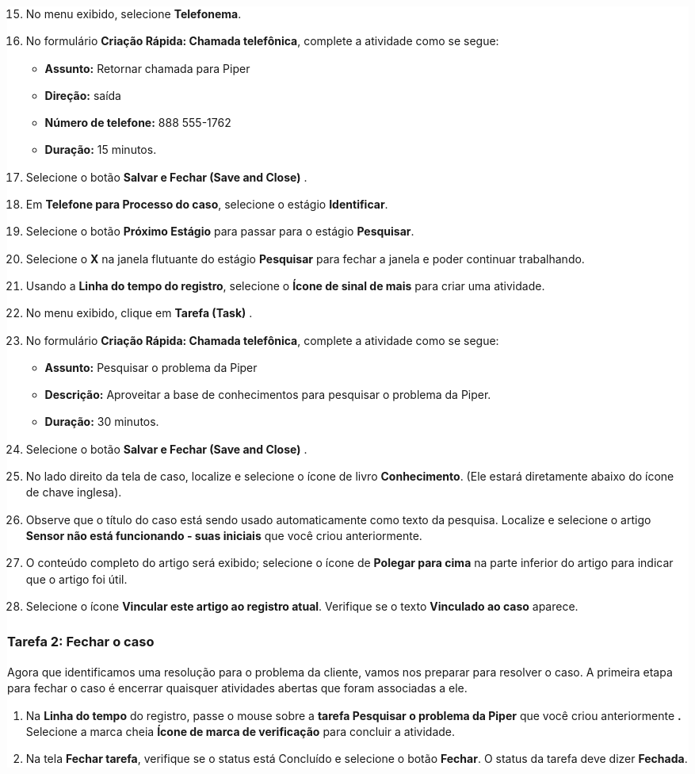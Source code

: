 15. No menu exibido, selecione **Telefonema**.

16. No formulário **Criação Rápida: Chamada telefônica**, complete a atividade como se segue:

    - **Assunto:** Retornar chamada para Piper

    - **Direção:** saída

    - **Número de telefone:**  888 555-1762

    - **Duração:** 15 minutos.

17. Selecione o botão **Salvar e Fechar (Save and Close)** . 

18. Em **Telefone para Processo do caso**, selecione o estágio **Identificar**.

19. Selecione o botão **Próximo Estágio** para passar para o estágio **Pesquisar**. 

20. Selecione o **X** na janela flutuante do estágio **Pesquisar** para fechar a janela e poder continuar trabalhando. 

21. Usando a **Linha do tempo do registro**, selecione o **Ícone de sinal de mais** para criar uma atividade. 

22. No menu exibido, clique em **Tarefa (Task)** .

23. No formulário **Criação Rápida: Chamada telefônica**, complete a atividade como se segue:

    - **Assunto:** Pesquisar o problema da Piper

    - **Descrição:** Aproveitar a base de conhecimentos para pesquisar o problema da Piper. 

    - **Duração:** 30 minutos.

24. Selecione o botão **Salvar e Fechar (Save and Close)** . 

25. No lado direito da tela de caso, localize e selecione o ícone de livro **Conhecimento**. (Ele estará diretamente abaixo do ícone de chave inglesa).

26. Observe que o título do caso está sendo usado automaticamente como texto da pesquisa. Localize e selecione o artigo **Sensor não está funcionando - suas iniciais** que você criou anteriormente. 

27. O conteúdo completo do artigo será exibido; selecione o ícone de **Polegar para cima** na parte inferior do artigo para indicar que o artigo foi útil. 

28. Selecione o ícone **Vincular este artigo ao registro atual**. Verifique se o texto **Vinculado ao caso** aparece. 

 

### <a name="task-2-close-the-case"></a>Tarefa 2: Fechar o caso

Agora que identificamos uma resolução para o problema da cliente, vamos nos preparar para resolver o caso. A primeira etapa para fechar o caso é encerrar quaisquer atividades abertas que foram associadas a ele. 

1. Na **Linha do tempo** do registro, passe o mouse sobre a **tarefa Pesquisar o problema da Piper** que você criou anteriormente **.** Selecione a marca cheia **Ícone de marca de verificação** para concluir a atividade. 

2. Na tela **Fechar tarefa**, verifique se o status está Concluído e selecione o botão **Fechar**. O status da tarefa deve dizer **Fechada**. 
